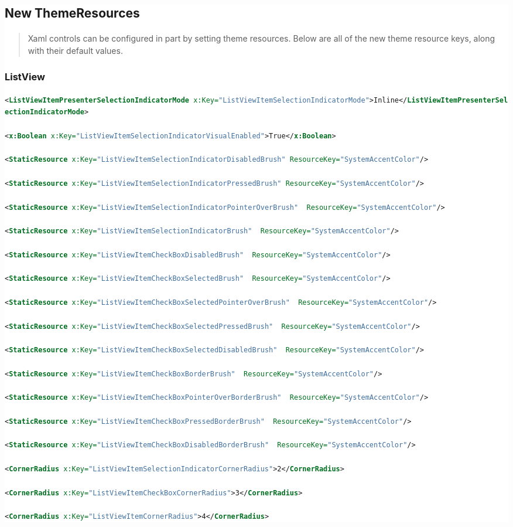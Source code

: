 
## New ThemeResources

> Xaml controls can be configured in part by setting theme resources. Below are all of the new
theme resource keys, along with their default values.

### ListView

```xml
<ListViewItemPresenterSelectionIndicatorMode x:Key="ListViewItemSelectionIndicatorMode">Inline</ListViewItemPresenterSelectionIndicatorMode>

<x:Boolean x:Key="ListViewItemSelectionIndicatorVisualEnabled">True</x:Boolean>

<StaticResource x:Key="ListViewItemSelectionIndicatorDisabledBrush" ResourceKey="SystemAccentColor"/>

<StaticResource x:Key="ListViewItemSelectionIndicatorPressedBrush" ResourceKey="SystemAccentColor"/>

<StaticResource x:Key="ListViewItemSelectionIndicatorPointerOverBrush"  ResourceKey="SystemAccentColor"/>

<StaticResource x:Key="ListViewItemSelectionIndicatorBrush"  ResourceKey="SystemAccentColor"/>

<StaticResource x:Key="ListViewItemCheckBoxDisabledBrush"  ResourceKey="SystemAccentColor"/>

<StaticResource x:Key="ListViewItemCheckBoxSelectedBrush"  ResourceKey="SystemAccentColor"/>

<StaticResource x:Key="ListViewItemCheckBoxSelectedPointerOverBrush"  ResourceKey="SystemAccentColor"/>

<StaticResource x:Key="ListViewItemCheckBoxSelectedPressedBrush"  ResourceKey="SystemAccentColor"/>

<StaticResource x:Key="ListViewItemCheckBoxSelectedDisabledBrush"  ResourceKey="SystemAccentColor"/>

<StaticResource x:Key="ListViewItemCheckBoxBorderBrush"  ResourceKey="SystemAccentColor"/>

<StaticResource x:Key="ListViewItemCheckBoxPointerOverBorderBrush"  ResourceKey="SystemAccentColor"/>

<StaticResource x:Key="ListViewItemCheckBoxPressedBorderBrush"  ResourceKey="SystemAccentColor"/>

<StaticResource x:Key="ListViewItemCheckBoxDisabledBorderBrush"  ResourceKey="SystemAccentColor"/> 

<CornerRadius x:Key="ListViewItemSelectionIndicatorCornerRadius">2</CornerRadius>

<CornerRadius x:Key="ListViewItemCheckBoxCornerRadius">3</CornerRadius>

<CornerRadius x:Key="ListViewItemCornerRadius">4</CornerRadius>

```
